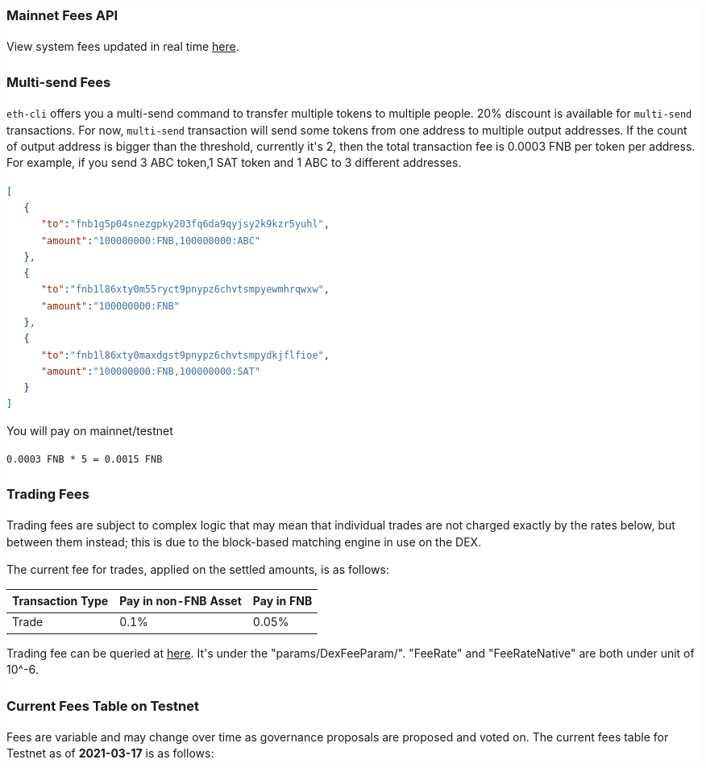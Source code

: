### Mainnet Fees API

View system fees updated in real time [here](https://dex.finanscan.io/api/v1/fees).


### Multi-send Fees
`eth-cli`  offers you a multi-send command to transfer multiple tokens to multiple people. 20% discount is available for `multi-send` transactions. For now, `multi-send` transaction will send some tokens from one address to multiple output addresses. If the count of output address is bigger than the threshold, currently it's 2, then the total transaction fee is  0.0003 FNB per token per address.
For example, if you send 3 ABC token,1 SAT token and 1 ABC to 3 different addresses.

```json
[
   {
      "to":"fnb1g5p04snezgpky203fq6da9qyjsy2k9kzr5yuhl",
      "amount":"100000000:FNB,100000000:ABC"
   },
   {
      "to":"fnb1l86xty0m55ryct9pnypz6chvtsmpyewmhrqwxw",
      "amount":"100000000:FNB"
   },
   {
      "to":"fnb1l86xty0maxdgst9pnypz6chvtsmpydkjflfioe",
      "amount":"100000000:FNB,100000000:SAT"
   }
]
```
You will pay on mainnet/testnet

```
0.0003 FNB * 5 = 0.0015 FNB
```

### Trading Fees

Trading fees are subject to complex logic that may mean that individual trades are not charged exactly by the rates below, but between them instead; this is due to the block-based matching engine in use on the DEX.

The current fee for trades, applied on the settled amounts, is as follows:

Transaction Type | Pay in non-FNB Asset | Pay in FNB
-- | -- | --
Trade | 0.1% | 0.05%

Trading fee can be queried at [here](https://dex.finanscan.io/api/v1/fees?format=amino). It's under the "params/DexFeeParam/".  "FeeRate" and "FeeRateNative" are both under unit of 10^-6.

### Current Fees Table on Testnet

Fees are variable and may change over time as governance proposals are proposed and voted on. The current fees table for Testnet as of **2021-03-17** is as follows:


